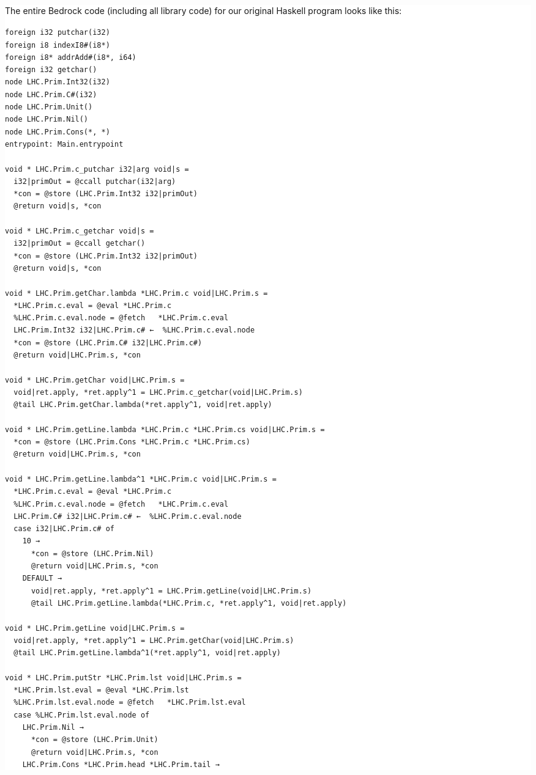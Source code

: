 The entire Bedrock code (including all library code) for our original Haskell
program looks like this:

```
foreign i32 putchar(i32)
foreign i8 indexI8#(i8*)
foreign i8* addrAdd#(i8*, i64)
foreign i32 getchar()
node LHC.Prim.Int32(i32)
node LHC.Prim.C#(i32)
node LHC.Prim.Unit()
node LHC.Prim.Nil()
node LHC.Prim.Cons(*, *)
entrypoint: Main.entrypoint

void * LHC.Prim.c_putchar i32|arg void|s =
  i32|primOut = @ccall putchar(i32|arg)
  *con = @store (LHC.Prim.Int32 i32|primOut)
  @return void|s, *con

void * LHC.Prim.c_getchar void|s =
  i32|primOut = @ccall getchar()
  *con = @store (LHC.Prim.Int32 i32|primOut)
  @return void|s, *con

void * LHC.Prim.getChar.lambda *LHC.Prim.c void|LHC.Prim.s =
  *LHC.Prim.c.eval = @eval *LHC.Prim.c
  %LHC.Prim.c.eval.node = @fetch   *LHC.Prim.c.eval
  LHC.Prim.Int32 i32|LHC.Prim.c# ←  %LHC.Prim.c.eval.node
  *con = @store (LHC.Prim.C# i32|LHC.Prim.c#)
  @return void|LHC.Prim.s, *con

void * LHC.Prim.getChar void|LHC.Prim.s =
  void|ret.apply, *ret.apply^1 = LHC.Prim.c_getchar(void|LHC.Prim.s)
  @tail LHC.Prim.getChar.lambda(*ret.apply^1, void|ret.apply)

void * LHC.Prim.getLine.lambda *LHC.Prim.c *LHC.Prim.cs void|LHC.Prim.s =
  *con = @store (LHC.Prim.Cons *LHC.Prim.c *LHC.Prim.cs)
  @return void|LHC.Prim.s, *con

void * LHC.Prim.getLine.lambda^1 *LHC.Prim.c void|LHC.Prim.s =
  *LHC.Prim.c.eval = @eval *LHC.Prim.c
  %LHC.Prim.c.eval.node = @fetch   *LHC.Prim.c.eval
  LHC.Prim.C# i32|LHC.Prim.c# ←  %LHC.Prim.c.eval.node
  case i32|LHC.Prim.c# of
    10 →
      *con = @store (LHC.Prim.Nil)
      @return void|LHC.Prim.s, *con
    DEFAULT →
      void|ret.apply, *ret.apply^1 = LHC.Prim.getLine(void|LHC.Prim.s)
      @tail LHC.Prim.getLine.lambda(*LHC.Prim.c, *ret.apply^1, void|ret.apply)

void * LHC.Prim.getLine void|LHC.Prim.s =
  void|ret.apply, *ret.apply^1 = LHC.Prim.getChar(void|LHC.Prim.s)
  @tail LHC.Prim.getLine.lambda^1(*ret.apply^1, void|ret.apply)

void * LHC.Prim.putStr *LHC.Prim.lst void|LHC.Prim.s =
  *LHC.Prim.lst.eval = @eval *LHC.Prim.lst
  %LHC.Prim.lst.eval.node = @fetch   *LHC.Prim.lst.eval
  case %LHC.Prim.lst.eval.node of
    LHC.Prim.Nil →
      *con = @store (LHC.Prim.Unit)
      @return void|LHC.Prim.s, *con
    LHC.Prim.Cons *LHC.Prim.head *LHC.Prim.tail →
```